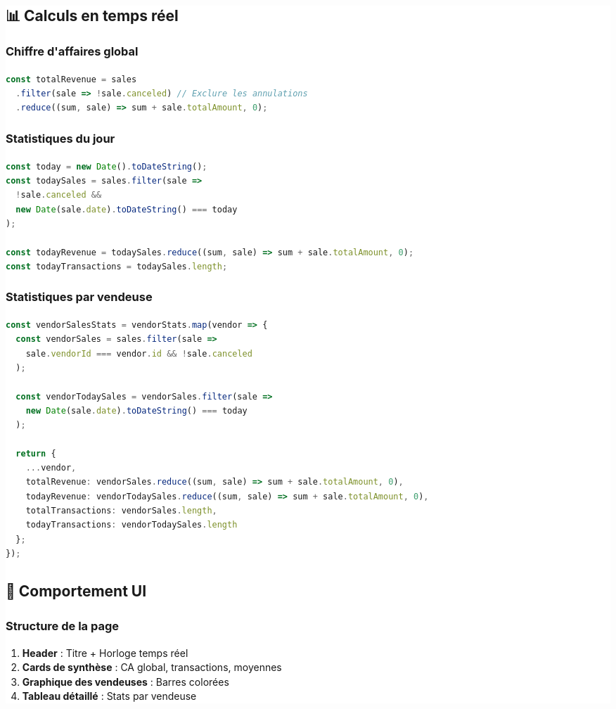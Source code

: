 ## 📊 Calculs en temps réel

### Chiffre d'affaires global
```typescript
const totalRevenue = sales
  .filter(sale => !sale.canceled) // Exclure les annulations
  .reduce((sum, sale) => sum + sale.totalAmount, 0);
```

### Statistiques du jour
```typescript
const today = new Date().toDateString();
const todaySales = sales.filter(sale => 
  !sale.canceled && 
  new Date(sale.date).toDateString() === today
);

const todayRevenue = todaySales.reduce((sum, sale) => sum + sale.totalAmount, 0);
const todayTransactions = todaySales.length;
```

### Statistiques par vendeuse
```typescript
const vendorSalesStats = vendorStats.map(vendor => {
  const vendorSales = sales.filter(sale => 
    sale.vendorId === vendor.id && !sale.canceled
  );
  
  const vendorTodaySales = vendorSales.filter(sale =>
    new Date(sale.date).toDateString() === today
  );
  
  return {
    ...vendor,
    totalRevenue: vendorSales.reduce((sum, sale) => sum + sale.totalAmount, 0),
    todayRevenue: vendorTodaySales.reduce((sum, sale) => sum + sale.totalAmount, 0),
    totalTransactions: vendorSales.length,
    todayTransactions: vendorTodaySales.length
  };
});
```

## 🎨 Comportement UI

### Structure de la page
1. **Header** : Titre + Horloge temps réel
2. **Cards de synthèse** : CA global, transactions, moyennes
3. **Graphique des vendeuses** : Barres colorées
4. **Tableau détaillé** : Stats par vendeuse
